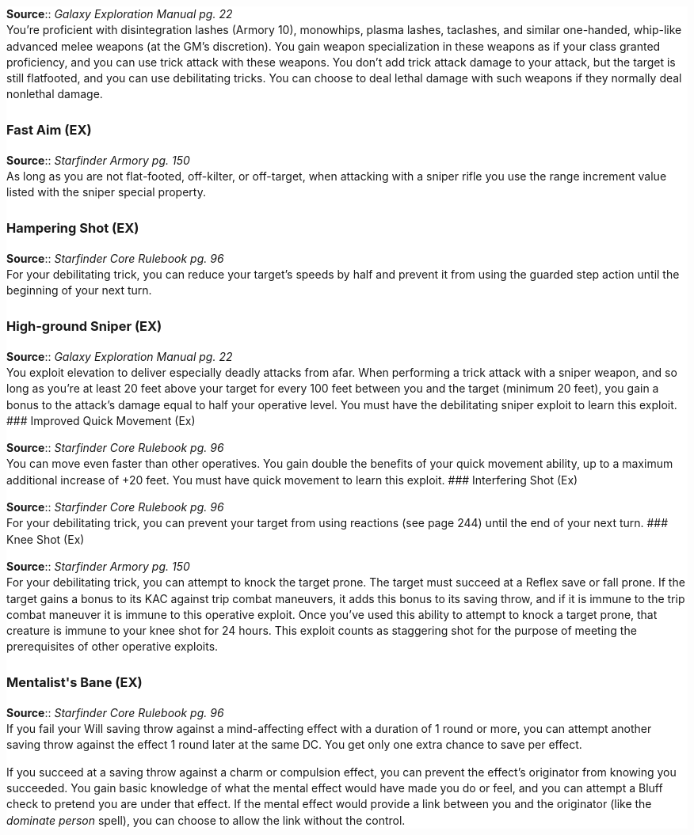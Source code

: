 **Source**:: _Galaxy Exploration Manual pg. 22_  
You’re proficient with disintegration lashes (Armory 10), monowhips, plasma lashes, taclashes, and similar one-handed, whip-like advanced melee weapons (at the GM’s discretion). You gain weapon specialization in these weapons as if your class granted proficiency, and you can use trick attack with these weapons. You don’t add trick attack damage to your attack, but the target is still flatfooted, and you can use debilitating tricks. You can choose to deal lethal damage with such weapons if they normally deal nonlethal damage. 

### Fast Aim (EX)

**Source**:: _Starfinder Armory pg. 150_  
As long as you are not flat-footed, off-kilter, or off-target, when attacking with a sniper rifle you use the range increment value listed with the sniper special property. 

### Hampering Shot (EX)

**Source**:: _Starfinder Core Rulebook pg. 96_  
For your debilitating trick, you can reduce your target’s speeds by half and prevent it from using the guarded step action until the beginning of your next turn. 

### High-ground Sniper (EX)

**Source**:: _Galaxy Exploration Manual pg. 22_  
You exploit elevation to deliver especially deadly attacks from afar. When performing a trick attack with a sniper weapon, and so long as you’re at least 20 feet above your target for every 100 feet between you and the target (minimum 20 feet), you gain a bonus to the attack’s damage equal to half your operative level. You must have the debilitating sniper exploit to learn this exploit. ###  Improved Quick Movement (Ex)

**Source**:: _Starfinder Core Rulebook pg. 96_  
You can move even faster than other operatives. You gain double the benefits of your quick movement ability, up to a maximum additional increase of +20 feet. You must have quick movement to learn this exploit. ###  Interfering Shot (Ex)

**Source**:: _Starfinder Core Rulebook pg. 96_  
For your debilitating trick, you can prevent your target from using reactions (see page 244) until the end of your next turn. ###  Knee Shot (Ex)

**Source**:: _Starfinder Armory pg. 150_  
For your debilitating trick, you can attempt to knock the target prone. The target must succeed at a Reflex save or fall prone. If the target gains a bonus to its KAC against trip combat maneuvers, it adds this bonus to its saving throw, and if it is immune to the trip combat maneuver it is immune to this operative exploit. Once you’ve used this ability to attempt to knock a target prone, that creature is immune to your knee shot for 24 hours. This exploit counts as staggering shot for the purpose of meeting the prerequisites of other operative exploits. 

### Mentalist's Bane (EX)

**Source**:: _Starfinder Core Rulebook pg. 96_  
If you fail your Will saving throw against a mind-affecting effect with a duration of 1 round or more, you can attempt another saving throw against the effect 1 round later at the same DC. You get only one extra chance to save per effect.

If you succeed at a saving throw against a charm or compulsion effect, you can prevent the effect’s originator from knowing you succeeded. You gain basic knowledge of what the mental effect would have made you do or feel, and you can attempt a Bluff check to pretend you are under that effect. If the mental effect would provide a link between you and the originator (like the _dominate person_ spell), you can choose to allow the link without the control. 
